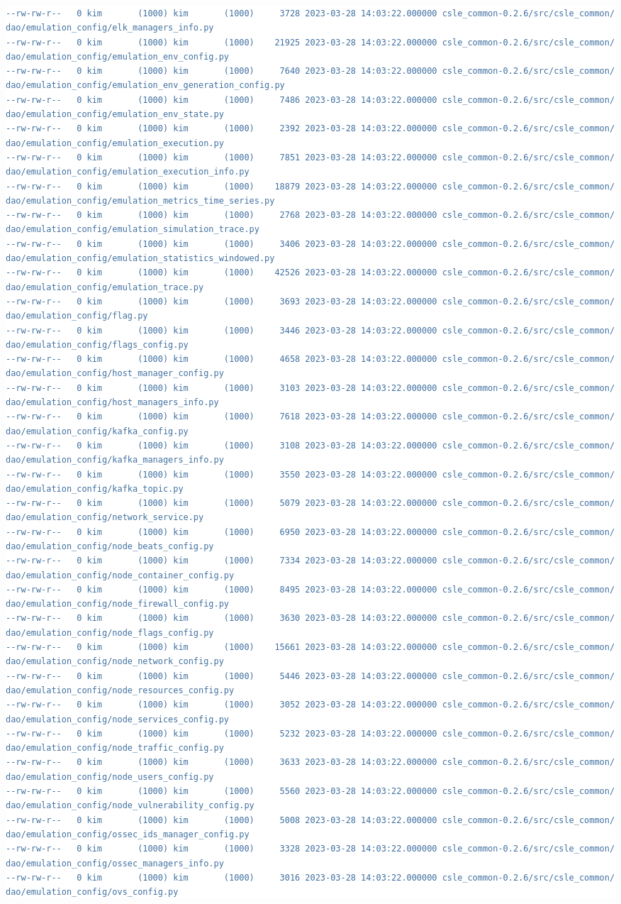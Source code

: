 ```diff
--rw-rw-r--   0 kim       (1000) kim       (1000)     3728 2023-03-28 14:03:22.000000 csle_common-0.2.6/src/csle_common/dao/emulation_config/elk_managers_info.py
--rw-rw-r--   0 kim       (1000) kim       (1000)    21925 2023-03-28 14:03:22.000000 csle_common-0.2.6/src/csle_common/dao/emulation_config/emulation_env_config.py
--rw-rw-r--   0 kim       (1000) kim       (1000)     7640 2023-03-28 14:03:22.000000 csle_common-0.2.6/src/csle_common/dao/emulation_config/emulation_env_generation_config.py
--rw-rw-r--   0 kim       (1000) kim       (1000)     7486 2023-03-28 14:03:22.000000 csle_common-0.2.6/src/csle_common/dao/emulation_config/emulation_env_state.py
--rw-rw-r--   0 kim       (1000) kim       (1000)     2392 2023-03-28 14:03:22.000000 csle_common-0.2.6/src/csle_common/dao/emulation_config/emulation_execution.py
--rw-rw-r--   0 kim       (1000) kim       (1000)     7851 2023-03-28 14:03:22.000000 csle_common-0.2.6/src/csle_common/dao/emulation_config/emulation_execution_info.py
--rw-rw-r--   0 kim       (1000) kim       (1000)    18879 2023-03-28 14:03:22.000000 csle_common-0.2.6/src/csle_common/dao/emulation_config/emulation_metrics_time_series.py
--rw-rw-r--   0 kim       (1000) kim       (1000)     2768 2023-03-28 14:03:22.000000 csle_common-0.2.6/src/csle_common/dao/emulation_config/emulation_simulation_trace.py
--rw-rw-r--   0 kim       (1000) kim       (1000)     3406 2023-03-28 14:03:22.000000 csle_common-0.2.6/src/csle_common/dao/emulation_config/emulation_statistics_windowed.py
--rw-rw-r--   0 kim       (1000) kim       (1000)    42526 2023-03-28 14:03:22.000000 csle_common-0.2.6/src/csle_common/dao/emulation_config/emulation_trace.py
--rw-rw-r--   0 kim       (1000) kim       (1000)     3693 2023-03-28 14:03:22.000000 csle_common-0.2.6/src/csle_common/dao/emulation_config/flag.py
--rw-rw-r--   0 kim       (1000) kim       (1000)     3446 2023-03-28 14:03:22.000000 csle_common-0.2.6/src/csle_common/dao/emulation_config/flags_config.py
--rw-rw-r--   0 kim       (1000) kim       (1000)     4658 2023-03-28 14:03:22.000000 csle_common-0.2.6/src/csle_common/dao/emulation_config/host_manager_config.py
--rw-rw-r--   0 kim       (1000) kim       (1000)     3103 2023-03-28 14:03:22.000000 csle_common-0.2.6/src/csle_common/dao/emulation_config/host_managers_info.py
--rw-rw-r--   0 kim       (1000) kim       (1000)     7618 2023-03-28 14:03:22.000000 csle_common-0.2.6/src/csle_common/dao/emulation_config/kafka_config.py
--rw-rw-r--   0 kim       (1000) kim       (1000)     3108 2023-03-28 14:03:22.000000 csle_common-0.2.6/src/csle_common/dao/emulation_config/kafka_managers_info.py
--rw-rw-r--   0 kim       (1000) kim       (1000)     3550 2023-03-28 14:03:22.000000 csle_common-0.2.6/src/csle_common/dao/emulation_config/kafka_topic.py
--rw-rw-r--   0 kim       (1000) kim       (1000)     5079 2023-03-28 14:03:22.000000 csle_common-0.2.6/src/csle_common/dao/emulation_config/network_service.py
--rw-rw-r--   0 kim       (1000) kim       (1000)     6950 2023-03-28 14:03:22.000000 csle_common-0.2.6/src/csle_common/dao/emulation_config/node_beats_config.py
--rw-rw-r--   0 kim       (1000) kim       (1000)     7334 2023-03-28 14:03:22.000000 csle_common-0.2.6/src/csle_common/dao/emulation_config/node_container_config.py
--rw-rw-r--   0 kim       (1000) kim       (1000)     8495 2023-03-28 14:03:22.000000 csle_common-0.2.6/src/csle_common/dao/emulation_config/node_firewall_config.py
--rw-rw-r--   0 kim       (1000) kim       (1000)     3630 2023-03-28 14:03:22.000000 csle_common-0.2.6/src/csle_common/dao/emulation_config/node_flags_config.py
--rw-rw-r--   0 kim       (1000) kim       (1000)    15661 2023-03-28 14:03:22.000000 csle_common-0.2.6/src/csle_common/dao/emulation_config/node_network_config.py
--rw-rw-r--   0 kim       (1000) kim       (1000)     5446 2023-03-28 14:03:22.000000 csle_common-0.2.6/src/csle_common/dao/emulation_config/node_resources_config.py
--rw-rw-r--   0 kim       (1000) kim       (1000)     3052 2023-03-28 14:03:22.000000 csle_common-0.2.6/src/csle_common/dao/emulation_config/node_services_config.py
--rw-rw-r--   0 kim       (1000) kim       (1000)     5232 2023-03-28 14:03:22.000000 csle_common-0.2.6/src/csle_common/dao/emulation_config/node_traffic_config.py
--rw-rw-r--   0 kim       (1000) kim       (1000)     3633 2023-03-28 14:03:22.000000 csle_common-0.2.6/src/csle_common/dao/emulation_config/node_users_config.py
--rw-rw-r--   0 kim       (1000) kim       (1000)     5560 2023-03-28 14:03:22.000000 csle_common-0.2.6/src/csle_common/dao/emulation_config/node_vulnerability_config.py
--rw-rw-r--   0 kim       (1000) kim       (1000)     5008 2023-03-28 14:03:22.000000 csle_common-0.2.6/src/csle_common/dao/emulation_config/ossec_ids_manager_config.py
--rw-rw-r--   0 kim       (1000) kim       (1000)     3328 2023-03-28 14:03:22.000000 csle_common-0.2.6/src/csle_common/dao/emulation_config/ossec_managers_info.py
--rw-rw-r--   0 kim       (1000) kim       (1000)     3016 2023-03-28 14:03:22.000000 csle_common-0.2.6/src/csle_common/dao/emulation_config/ovs_config.py
```
